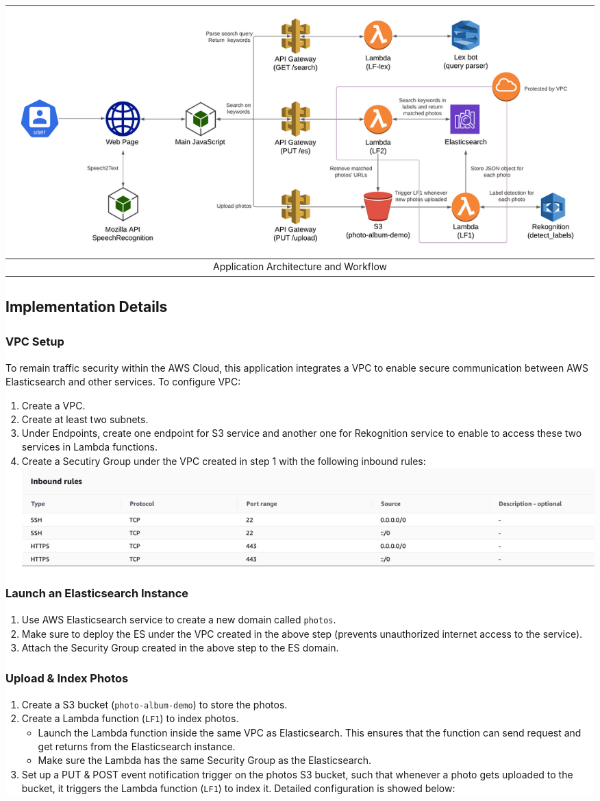 |![Application Architecture and Workflow](./images/architecture.png)|
|:--:|
|Application Architecture and Workflow|


## Implementation Details
### VPC Setup
To remain traffic security within the AWS Cloud, this application integrates a VPC to enable secure communication between AWS Elasticsearch and other services. To configure VPC:
1. Create a VPC.
2. Create at least two subnets.
3. Under Endpoints, create one endpoint for S3 service and another one for Rekognition service to enable to access these two services in Lambda functions.
4. Create a Secutiry Group under the VPC created in step 1 with the following inbound rules:
   ![security group](./images/security_group.png)

### Launch an Elasticsearch Instance
1. Use AWS Elasticsearch service to create a new domain called ``photos``.
2. Make sure to deploy the ES under the VPC created in the above step (prevents unauthorized internet access to the service).
3. Attach the Security Group created in the above step to the ES domain.

### Upload & Index Photos
1. Create a S3 bucket (​``photo-album-demo``) to store the photos.
2. Create a Lambda function (​`LF1`​) to index photos.
   - Launch the Lambda function inside the same VPC as Elasticsearch. This ensures that the function can send request and get returns from the Elasticsearch instance.
   - Make sure the Lambda has the same Security Group as the Elasticsearch.
3. Set up a PUT & POST event notification trigger on the photos S3 bucket, such that whenever a photo gets uploaded to the bucket, it triggers the Lambda function (​`LF1`​) to index it. Detailed configuration is showed below: